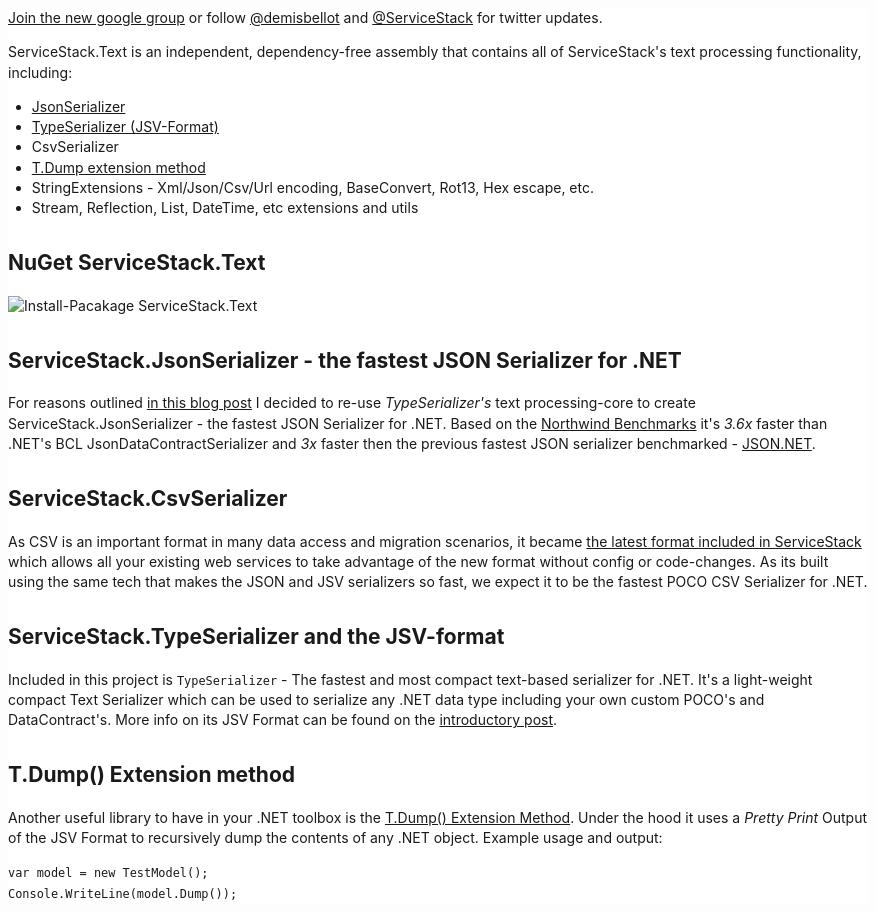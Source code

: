 [Join the new google group](http://groups.google.com/group/servicestack) or
follow [@demisbellot](http://twitter.com/demisbellot) and [@ServiceStack](http://twitter.com/servicestack)
for twitter updates.

ServiceStack.Text is an independent, dependency-free assembly that contains all of ServiceStack's text processing functionality, including:

* [JsonSerializer](http://www.servicestack.net/mythz_blog/?p=344)
* [TypeSerializer (JSV-Format)](https://github.com/ServiceStack/ServiceStack.Text/wiki/JSV-Format)
* CsvSerializer
* [T.Dump extension method](http://www.servicestack.net/mythz_blog/?p=202)
* StringExtensions - Xml/Json/Csv/Url encoding, BaseConvert, Rot13, Hex escape, etc.
* Stream, Reflection, List, DateTime, etc extensions and utils

## NuGet ServiceStack.Text

![Install-Pacakage ServiceStack.Text](http://servicestack.net/img/nuget-servicestack.text.png)

## ServiceStack.JsonSerializer - the fastest JSON Serializer for .NET
For reasons outlined [in this blog post](http://www.servicestack.net/mythz_blog/?p=344) I decided to re-use *TypeSerializer's* text processing-core to create ServiceStack.JsonSerializer - the fastest JSON Serializer for .NET.
Based on the [Northwind Benchmarks](http://www.servicestack.net/benchmarks/NorthwindDatabaseRowsSerialization.100000-times.2010-08-17.html) it's *3.6x* faster than .NET's BCL JsonDataContractSerializer and *3x* faster then the previous fastest JSON serializer benchmarked - [JSON.NET](http://json.codeplex.com/).

## ServiceStack.CsvSerializer
As CSV is an important format in many data access and migration scenarios, it became [the latest format included in ServiceStack](~/framework/csv-format) which allows all your existing web services to take advantage of the new format without config or code-changes. As its built using the same tech that makes the JSON and JSV serializers so fast, we expect it to be the fastest POCO CSV Serializer for .NET.

## ServiceStack.TypeSerializer and the JSV-format
Included in this project is `TypeSerializer` - The fastest and most compact text-based serializer for .NET. It's a light-weight compact Text Serializer which can be used to serialize any .NET data type including your own custom POCO's and DataContract's. More info on its JSV Format can be found on the [introductory post](http://www.servicestack.net/mythz_blog/?p=176).

## T.Dump() Extension method
Another useful library to have in your .NET toolbox is the [T.Dump() Extension Method](http://www.servicestack.net/mythz_blog/?p=202). Under the hood it uses a *Pretty Print* Output of the JSV Format to recursively dump the contents of any .NET object. Example usage and output: 

	var model = new TestModel();
	Console.WriteLine(model.Dump());

